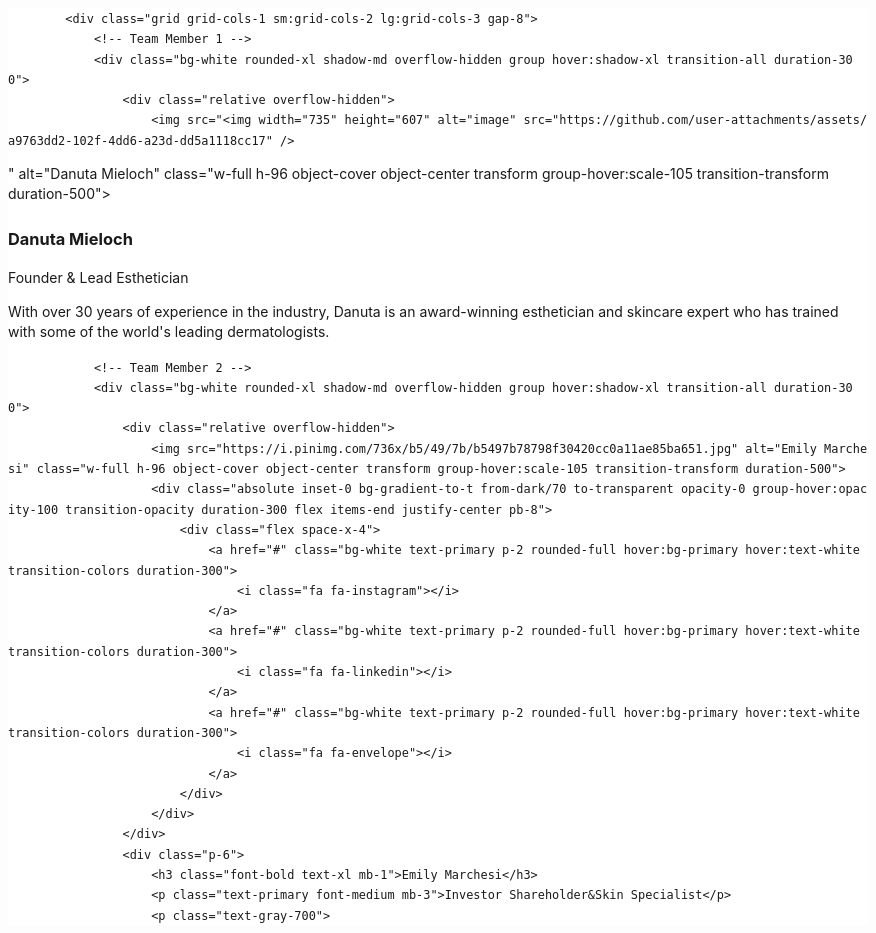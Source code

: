             <div class="grid grid-cols-1 sm:grid-cols-2 lg:grid-cols-3 gap-8">
                <!-- Team Member 1 -->
                <div class="bg-white rounded-xl shadow-md overflow-hidden group hover:shadow-xl transition-all duration-300">
                    <div class="relative overflow-hidden">
                        <img src="<img width="735" height="607" alt="image" src="https://github.com/user-attachments/assets/a9763dd2-102f-4dd6-a23d-dd5a1118cc17" />
" alt="Danuta Mieloch" class="w-full h-96 object-cover object-center transform group-hover:scale-105 transition-transform duration-500">
                        <div class="absolute inset-0 bg-gradient-to-t from-dark/70 to-transparent opacity-0 group-hover:opacity-100 transition-opacity duration-300 flex items-end justify-center pb-8">
                            <div class="flex space-x-4">
                                <a href="#" class="bg-white text-primary p-2 rounded-full hover:bg-primary hover:text-white transition-colors duration-300">
                                    <i class="fa fa-instagram"></i>
                                </a>
                                <a href="#" class="bg-white text-primary p-2 rounded-full hover:bg-primary hover:text-white transition-colors duration-300">
                                    <i class="fa fa-linkedin"></i>
                                </a>
                                <a href="#" class="bg-white text-primary p-2 rounded-full hover:bg-primary hover:text-white transition-colors duration-300">
                                    <i class="fa fa-envelope"></i>
                                </a>
                            </div>
                        </div>
                    </div>
                    <div class="p-6">
                        <h3 class="font-bold text-xl mb-1">Danuta Mieloch</h3>
                        <p class="text-primary font-medium mb-3">Founder & Lead Esthetician</p>
                        <p class="text-gray-700">
                            With over 30 years of experience in the industry, Danuta is an award-winning esthetician and skincare expert who has trained with some of the world's leading dermatologists.
                        </p>
                    </div>
                </div>
                
                <!-- Team Member 2 -->
                <div class="bg-white rounded-xl shadow-md overflow-hidden group hover:shadow-xl transition-all duration-300">
                    <div class="relative overflow-hidden">
                        <img src="https://i.pinimg.com/736x/b5/49/7b/b5497b78798f30420cc0a11ae85ba651.jpg" alt="Emily Marchesi" class="w-full h-96 object-cover object-center transform group-hover:scale-105 transition-transform duration-500">
                        <div class="absolute inset-0 bg-gradient-to-t from-dark/70 to-transparent opacity-0 group-hover:opacity-100 transition-opacity duration-300 flex items-end justify-center pb-8">
                            <div class="flex space-x-4">
                                <a href="#" class="bg-white text-primary p-2 rounded-full hover:bg-primary hover:text-white transition-colors duration-300">
                                    <i class="fa fa-instagram"></i>
                                </a>
                                <a href="#" class="bg-white text-primary p-2 rounded-full hover:bg-primary hover:text-white transition-colors duration-300">
                                    <i class="fa fa-linkedin"></i>
                                </a>
                                <a href="#" class="bg-white text-primary p-2 rounded-full hover:bg-primary hover:text-white transition-colors duration-300">
                                    <i class="fa fa-envelope"></i>
                                </a>
                            </div>
                        </div>
                    </div>
                    <div class="p-6">
                        <h3 class="font-bold text-xl mb-1">Emily Marchesi</h3>
                        <p class="text-primary font-medium mb-3">Investor Shareholder&Skin Specialist</p>
                        <p class="text-gray-700">